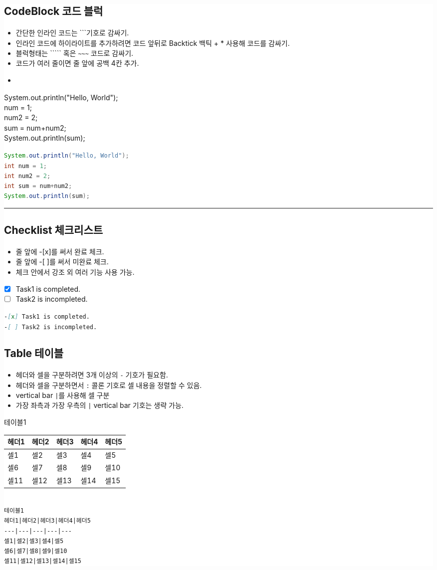 ## CodeBlock 코드 블럭
- 간단한 인라인 코드는 ```기호로 감싸기.
- 인라인 코드에 하이라이트를 추가하려면 코드 앞뒤로 Backtick 백틱 + * 사용해 코드를 감싸기.
- 블럭형태는 ````` 혹은 `~~~` 코드로 감싸기.
- 코드가 여러 줄이면 줄 앞에 공백 4칸 추가.
- ````` 옆에 맞는 언어 이름을 지정하면 Syntax Color 적용가능.


System.out.println("Hello, World");  
num = 1;  
num2 = 2;  
sum = num+num2;  
System.out.println(sum);  
```java
System.out.println("Hello, World");
int num = 1;
int num2 = 2;
int sum = num+num2;
System.out.println(sum);
```
*****
## Checklist 체크리스트
- 줄 앞에 -[x]를 써서 완료 체크.
- 줄 앞에 -[ ]를 써서 미완료 체크.
- 체크 안에서 강조 외 여러 기능 사용 가능.  

- [x] Task1 is completed.  
- [ ] Task2 is incompleted.  

```markdown
-[x] Task1 is completed.
-[ ] Task2 is incompleted.
```

## Table 테이블
- 헤더와 셀을 구분하려면 3개 이상의 `-` 기호가 필요함.
- 헤더와 셀을 구분하면서 `:` 콜론 기호로 셀 내용을 정렬할 수 있음.
- vertical bar `|`를 사용해 셀 구분
- 가장 좌측과 가장 우측의 `|` vertical bar 기호는 생략 가능.

  
테이블1

헤더1|헤더2|헤더3|헤더4|헤더5
---|---|---|---|---
셀1|셀2|셀3|셀4|셀5
셀6|셀7|셀8|셀9|셀10
셀11|셀12|셀13|셀14|셀15

```markdown

테이블1  
헤더1|헤더2|헤더3|헤더4|헤더5
---|---|---|---|---
셀1|셀2|셀3|셀4|셀5
셀6|셀7|셀8|셀9|셀10
셀11|셀12|셀13|셀14|셀15
```


[^1]: [블로그](http://taewan.kim/post/markdown/)  
[^1]: [블로그](http://taewan.kim/post/markdown/)